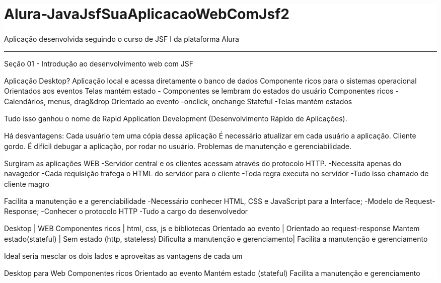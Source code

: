 # Alura-JavaJsfSuaAplicacaoWebComJsf2
Aplicação desenvolvida seguindo o curso de JSF I da plataforma Alura

---------------------------------------------------------------------------
Seção 01 - Introdução ao desenvolvimento web com JSF

Aplicação Desktop?
Aplicação local e acessa diretamente o banco de dados
Componente ricos para o sistemas operacional
Orientados aos eventos
Telas mantém estado - Componentes se lembram do estados do usuário
Componentes ricos
	-Calendários, menus, drag&drop
Orientado ao evento
	-onclick, onchange
Stateful
	-Telas mantém estados

Tudo isso ganhou o nome de Rapid Application Development (Desenvolvimento Rápido de Aplicações).


Há desvantagens:
	Cada usuário tem uma cópia dessa aplicação
	É necessário atualizar em cada usuário a aplicação.
	Cliente gordo.
	É difícil debugar a aplicação, por rodar no usuário.
	Problemas de manutenção e gerenciabilidade.

Surgiram as aplicações WEB
	-Servidor central e os clientes acessam através do protocolo HTTP.
	-Necessita apenas do navagedor
	-Cada requisição trafega o HTML do servidor para o cliente
	-Toda regra executa no servidor
	-Tudo isso chamado de cliente magro

Facilita a manutenção e a gerenciabilidade
	-Necessário conhecer HTML, CSS e JavaScript para a Interface;
	-Modelo de Request-Response;
	-Conhecer o protocolo HTTP
	-Tudo a cargo do desenvolvedor

Desktop				      |	WEB
Componentes ricos		      |	html, css, js e bibliotecas
Orientado ao evento		      |	Orientado ao request-response
Mantem estado(stateful)		      |	Sem estado (http, stateless)
Dificulta a manutenção e gerenciamento|	Facilita a manutenção e gerenciamento

Ideal seria mesclar os dois lados e aproveitas as vantagens de cada um

Desktop para Web
Componentes ricos
Orientado ao evento
Mantém estado (stateful)
Facilita a manutenção e gerenciamento
